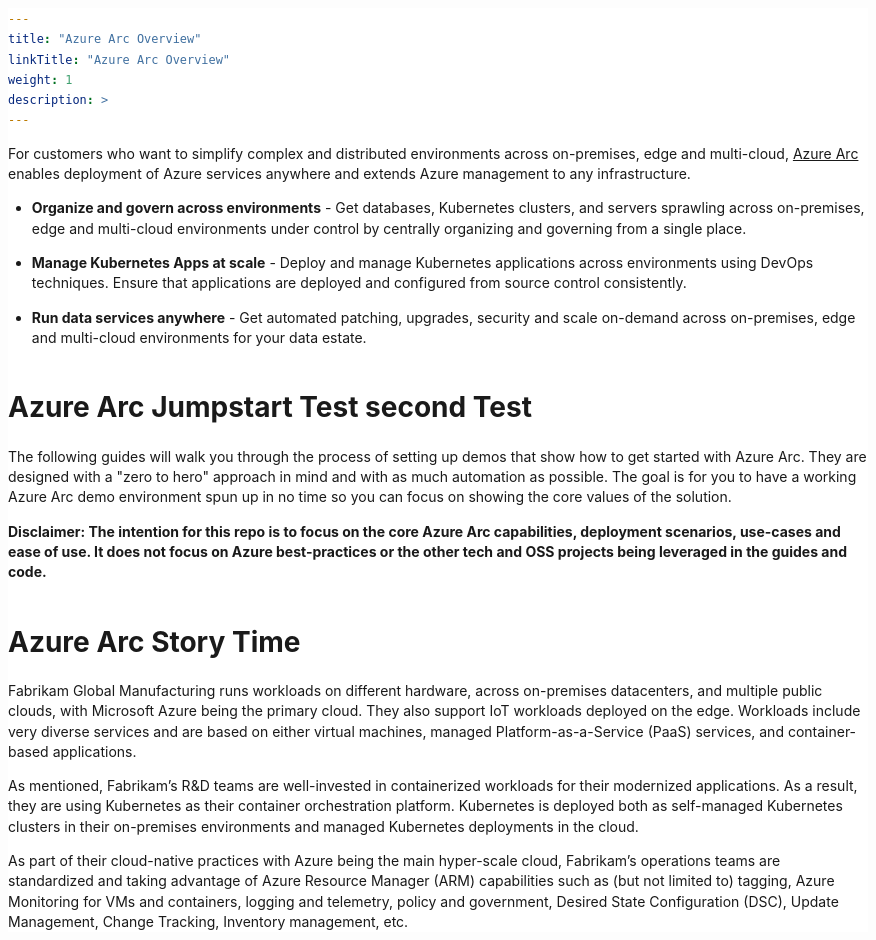 ```yaml
---
title: "Azure Arc Overview"
linkTitle: "Azure Arc Overview"
weight: 1
description: >
---
```


For customers who want to simplify complex and distributed environments across on-premises, edge and multi-cloud, [Azure Arc](https://azure.microsoft.com/services/azure-arc/) enables deployment of Azure services anywhere and extends Azure management to any infrastructure.

* **Organize and govern across environments** - Get databases, Kubernetes clusters, and servers sprawling across on-premises, edge and multi-cloud environments under control by centrally organizing and governing from a single place.

* **Manage Kubernetes Apps at scale** - Deploy and manage Kubernetes applications across environments using DevOps techniques. Ensure that applications are deployed and configured from source control consistently.

* **Run data services anywhere** - Get automated patching, upgrades, security and scale on-demand across on-premises, edge and multi-cloud environments for your data estate.

# Azure Arc Jumpstart Test second Test

The following guides will walk you through the process of setting up demos that show how to get started with Azure Arc. They are designed with a "zero to hero" approach in mind and with as much automation as possible. The goal is for you to have a working Azure Arc demo environment spun up in no time so you can focus on showing the core values of the solution.

**Disclaimer: The intention for this repo is to focus on the core Azure Arc capabilities, deployment scenarios, use-cases and ease of use. It does not focus on Azure best-practices or the other tech and OSS projects being leveraged in the guides and code.**

# Azure Arc Story Time

Fabrikam Global Manufacturing runs workloads on different hardware, across on-premises datacenters, and multiple public clouds, with Microsoft Azure being the primary cloud. They also support IoT workloads deployed on the edge. Workloads include very diverse services and are based on either virtual machines, managed Platform-as-a-Service (PaaS) services, and container-based applications.

As mentioned, Fabrikam’s R&D teams are well-invested in containerized workloads for their modernized applications. As a result, they are using Kubernetes as their container orchestration platform. Kubernetes is deployed both as self-managed Kubernetes clusters in their on-premises environments and managed Kubernetes deployments in the cloud.

As part of their cloud-native practices with Azure being the main hyper-scale cloud, Fabrikam’s operations teams are standardized and taking advantage of Azure Resource Manager (ARM) capabilities such as (but not limited to) tagging, Azure Monitoring for VMs and containers, logging and telemetry, policy and government, Desired State Configuration (DSC), Update Management, Change Tracking, Inventory management, etc.
